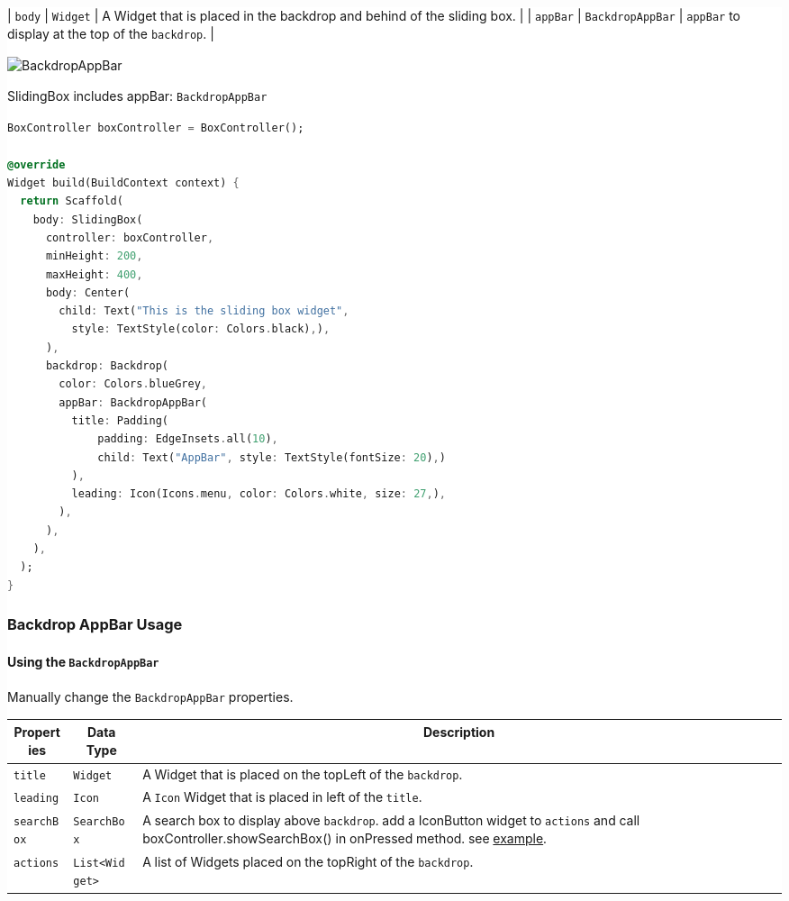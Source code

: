 | `body`               | `Widget`         | A Widget that is placed in the backdrop and behind of the sliding box.                                                                    |
| `appBar`             | `BackdropAppBar` | `appBar` to display at the top of the `backdrop`.                                                                                         |

<p>
 <img width="220px" alt="BackdropAppBar" src="https://raw.githubusercontent.com/shirvanie/flutter_sliding_box/master/screenshots/app_bar.png"/>
</p>

SlidingBox includes appBar: `BackdropAppBar`

```dart
BoxController boxController = BoxController();

@override
Widget build(BuildContext context) {
  return Scaffold(
    body: SlidingBox(
      controller: boxController,
      minHeight: 200,
      maxHeight: 400,
      body: Center(
        child: Text("This is the sliding box widget",
          style: TextStyle(color: Colors.black),),
      ),
      backdrop: Backdrop(
        color: Colors.blueGrey,
        appBar: BackdropAppBar(
          title: Padding(
              padding: EdgeInsets.all(10),
              child: Text("AppBar", style: TextStyle(fontSize: 20),)
          ),
          leading: Icon(Icons.menu, color: Colors.white, size: 27,),
        ),
      ),
    ),
  );
}
```

### Backdrop AppBar Usage

#### Using the `BackdropAppBar`

Manually change the `BackdropAppBar` properties.

| Properties   | Data Type      | Description                                                                                                                                                                                                                |
|--------------|----------------|----------------------------------------------------------------------------------------------------------------------------------------------------------------------------------------------------------------------------|
| `title`      | `Widget`       | A Widget that is placed on the topLeft of the `backdrop`.                                                                                                                                                                  |
| `leading`    | `Icon`         | A `Icon` Widget that is placed in left of the `title`.                                                                                                                                                                     |
| `searchBox`  | `SearchBox`    | A search box to display above `backdrop`. add a IconButton widget to `actions` and call boxController.showSearchBox() in onPressed method. see <a href="https://pub.dev/packages/flutter_sliding_box/example">example</a>. |
| `actions`    | `List<Widget>` | A list of Widgets placed on the topRight of the `backdrop`.                                                                                                                                                                |
